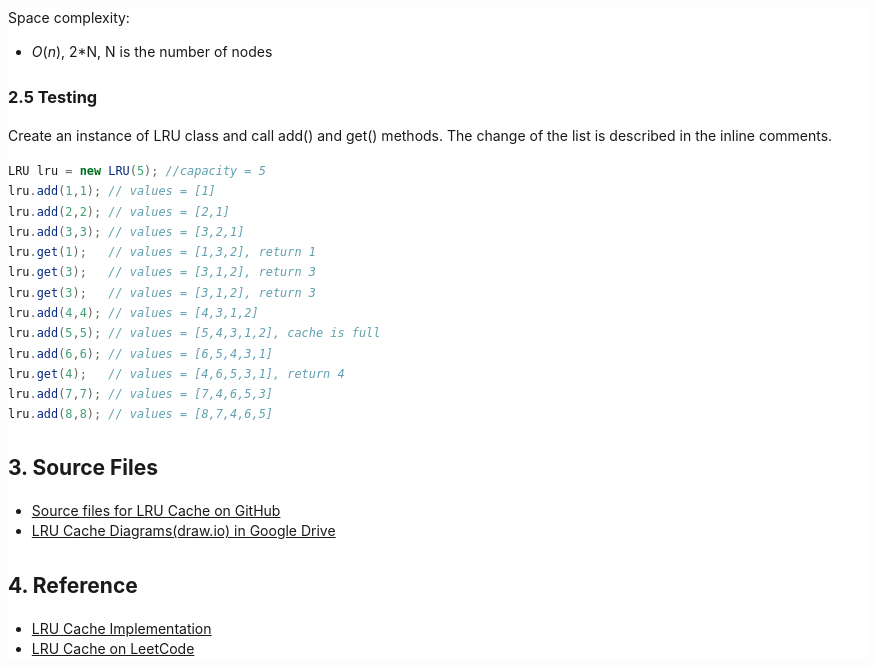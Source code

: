 Space complexity:
* $O(n)$, 2*N, N is the number of nodes

### 2.5 Testing
Create an instance of LRU class and call add() and get() methods. The change of the list is described in the inline comments.
```java
LRU lru = new LRU(5); //capacity = 5
lru.add(1,1); // values = [1]
lru.add(2,2); // values = [2,1]
lru.add(3,3); // values = [3,2,1]
lru.get(1);   // values = [1,3,2], return 1
lru.get(3);   // values = [3,1,2], return 3
lru.get(3);   // values = [3,1,2], return 3
lru.add(4,4); // values = [4,3,1,2]
lru.add(5,5); // values = [5,4,3,1,2], cache is full
lru.add(6,6); // values = [6,5,4,3,1]
lru.get(4);   // values = [4,6,5,3,1], return 4
lru.add(7,7); // values = [7,4,6,5,3]
lru.add(8,8); // values = [8,7,4,6,5]
```

## 3. Source Files
* [Source files for LRU Cache on GitHub](https://github.com/jojozhuang/dsa-java/tree/master/ds-lru-cache)
* [LRU Cache Diagrams(draw.io) in Google Drive](https://drive.google.com/file/d/1ZIZ5oLBk_YLK-DRgEiQl_q5V5n6ZzEJx/view?usp=sharing)

## 4. Reference
* [LRU Cache Implementation](https://www.geeksforgeeks.org/lru-cache-implementation/)
* [LRU Cache on LeetCode](https://leetcode.com/problems/lru-cache/)
